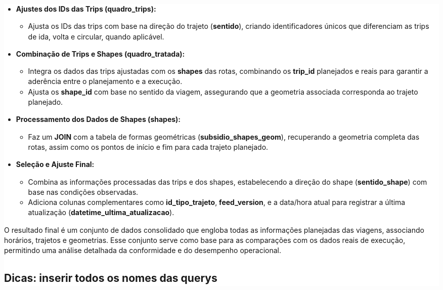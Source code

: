 - **Ajustes dos IDs das Trips (quadro_trips):**
  - Ajusta os IDs das trips com base na direção do trajeto (**sentido**), criando identificadores únicos que diferenciam as trips de ida, volta e circular, quando aplicável.

- **Combinação de Trips e Shapes (quadro_tratada):**
  - Integra os dados das trips ajustadas com os **shapes** das rotas, combinando os **trip_id** planejados e reais para garantir a aderência entre o planejamento e a execução.
  - Ajusta os **shape_id** com base no sentido da viagem, assegurando que a geometria associada corresponda ao trajeto planejado.

- **Processamento dos Dados de Shapes (shapes):**
  - Faz um **JOIN** com a tabela de formas geométricas (**subsidio_shapes_geom**), recuperando a geometria completa das rotas, assim como os pontos de início e fim para cada trajeto planejado.

- **Seleção e Ajuste Final:**
  - Combina as informações processadas das trips e dos shapes, estabelecendo a direção do shape (**sentido_shape**) com base nas condições observadas.
  - Adiciona colunas complementares como **id_tipo_trajeto**, **feed_version**, e a data/hora atual para registrar a última atualização (**datetime_ultima_atualizacao**).

O resultado final é um conjunto de dados consolidado que engloba todas as informações planejadas das viagens, associando horários, trajetos e geometrias. Esse conjunto serve como base para as comparações com os dados reais de execução, permitindo uma análise detalhada da conformidade e do desempenho operacional.

## Dicas: inserir todos os nomes das querys